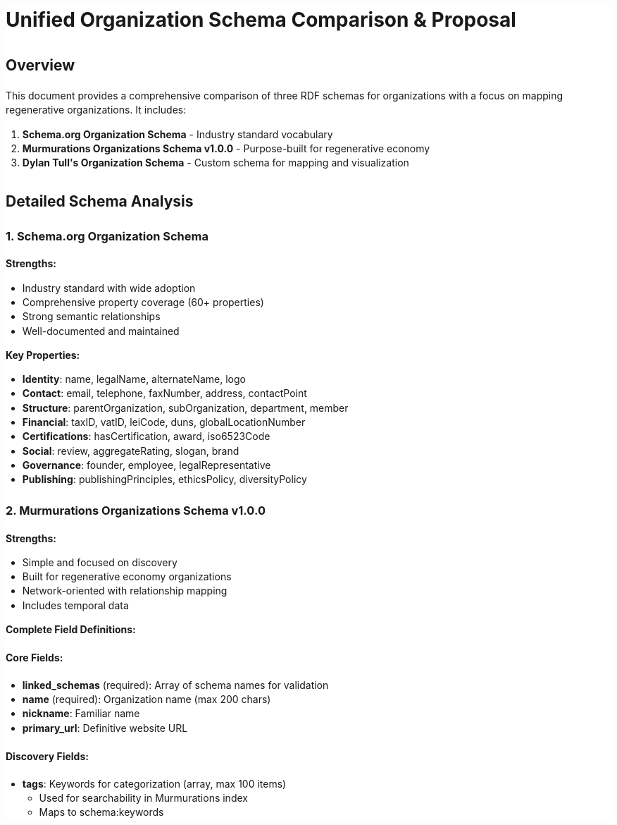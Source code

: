# Unified Organization Schema Comparison & Proposal

## Overview

This document provides a comprehensive comparison of three RDF schemas for organizations with a focus on mapping regenerative organizations. It includes:

1. **Schema.org Organization Schema** - Industry standard vocabulary
2. **Murmurations Organizations Schema v1.0.0** - Purpose-built for regenerative economy
3. **Dylan Tull's Organization Schema** - Custom schema for mapping and visualization

## Detailed Schema Analysis

### 1. Schema.org Organization Schema

**Strengths:**
- Industry standard with wide adoption
- Comprehensive property coverage (60+ properties)
- Strong semantic relationships
- Well-documented and maintained

**Key Properties:**
- **Identity**: name, legalName, alternateName, logo
- **Contact**: email, telephone, faxNumber, address, contactPoint
- **Structure**: parentOrganization, subOrganization, department, member
- **Financial**: taxID, vatID, leiCode, duns, globalLocationNumber
- **Certifications**: hasCertification, award, iso6523Code
- **Social**: review, aggregateRating, slogan, brand
- **Governance**: founder, employee, legalRepresentative
- **Publishing**: publishingPrinciples, ethicsPolicy, diversityPolicy

### 2. Murmurations Organizations Schema v1.0.0

**Strengths:**
- Simple and focused on discovery
- Built for regenerative economy organizations
- Network-oriented with relationship mapping
- Includes temporal data

**Complete Field Definitions:**

#### Core Fields:
- **linked_schemas** (required): Array of schema names for validation
- **name** (required): Organization name (max 200 chars)
- **nickname**: Familiar name
- **primary_url**: Definitive website URL

#### Discovery Fields:
- **tags**: Keywords for categorization (array, max 100 items)
  - Used for searchability in Murmurations index
  - Maps to schema:keywords
